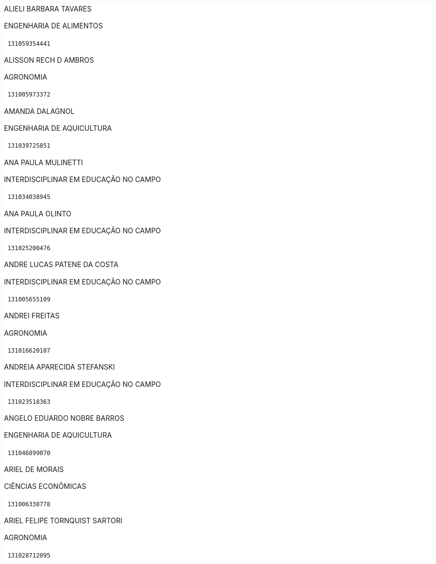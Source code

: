    ALIELI BARBARA TAVARES

   ENGENHARIA DE ALIMENTOS

     131059354441

   ALISSON RECH D AMBROS

   AGRONOMIA

     131005973372

   AMANDA DALAGNOL

   ENGENHARIA DE AQUICULTURA

     131039725851

   ANA PAULA MULINETTI

   INTERDISCIPLINAR EM EDUCAÇÃO NO CAMPO

     131034038945

   ANA PAULA OLINTO

   INTERDISCIPLINAR EM EDUCAÇÃO NO CAMPO

     131025200476

   ANDRE LUCAS PATENE DA COSTA

   INTERDISCIPLINAR EM EDUCAÇÃO NO CAMPO

     131005655109

   ANDREI FREITAS

   AGRONOMIA

     131016620107

   ANDREIA APARECIDA STEFANSKI

   INTERDISCIPLINAR EM EDUCAÇÃO NO CAMPO

     131023518363

   ANGELO EDUARDO NOBRE BARROS

   ENGENHARIA DE AQUICULTURA

     131046899070

   ARIEL DE MORAIS

   CIÊNCIAS ECONÔMICAS

     131006338778

   ARIEL FELIPE TORNQUIST SARTORI

   AGRONOMIA

     131028712095
